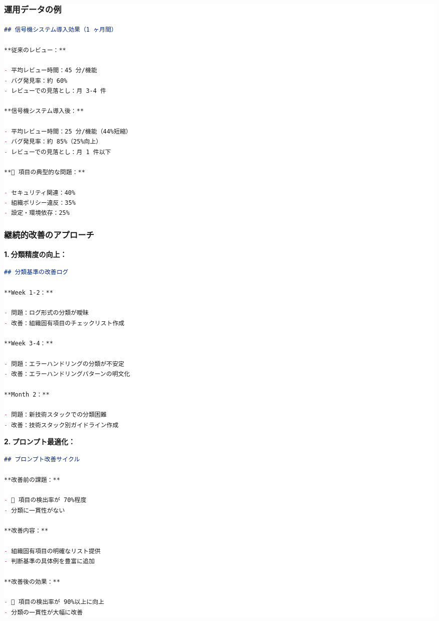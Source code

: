 ### 運用データの例

```markdown
## 信号機システム導入効果（1 ヶ月間）

**従来のレビュー：**

- 平均レビュー時間：45 分/機能
- バグ発見率：約 60%
- レビューでの見落とし：月 3-4 件

**信号機システム導入後：**

- 平均レビュー時間：25 分/機能（44%短縮）
- バグ発見率：約 85%（25%向上）
- レビューでの見落とし：月 1 件以下

**🔴 項目の典型的な問題：**

- セキュリティ関連：40%
- 組織ポリシー違反：35%
- 設定・環境依存：25%
```

### 継続的改善のアプローチ

**1. 分類精度の向上：**

```markdown
## 分類基準の改善ログ

**Week 1-2：**

- 問題：ログ形式の分類が曖昧
- 改善：組織固有項目のチェックリスト作成

**Week 3-4：**

- 問題：エラーハンドリングの分類が不安定
- 改善：エラーハンドリングパターンの明文化

**Month 2：**

- 問題：新技術スタックでの分類困難
- 改善：技術スタック別ガイドライン作成
```

**2. プロンプト最適化：**

```markdown
## プロンプト改善サイクル

**改善前の課題：**

- 🔴 項目の検出率が 70%程度
- 分類に一貫性がない

**改善内容：**

- 組織固有項目の明確なリスト提供
- 判断基準の具体例を豊富に追加

**改善後の効果：**

- 🔴 項目の検出率が 90%以上に向上
- 分類の一貫性が大幅に改善
```